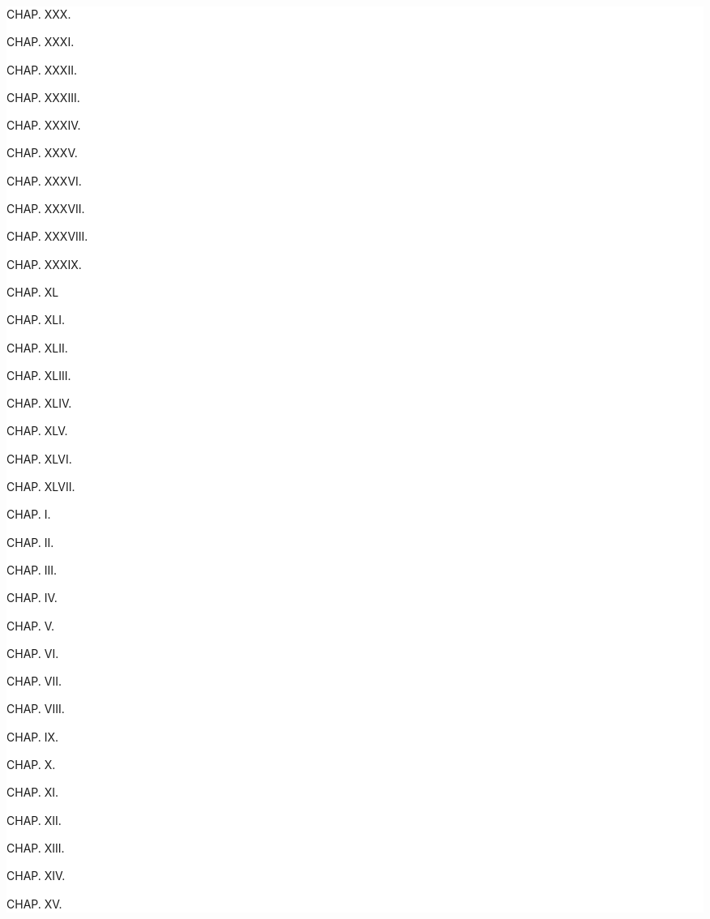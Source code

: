 CHAP. XXX.

CHAP. XXXI.

CHAP. XXXII.

CHAP. XXXIII.

CHAP. XXXIV.

CHAP. XXXV.

CHAP. XXXVI.

CHAP. XXXVII.

CHAP. XXXVIII.

CHAP. XXXIX.

CHAP. XL

CHAP. XLI.

CHAP. XLII.

CHAP. XLIII.

CHAP. XLIV.

CHAP. XLV.

CHAP. XLVI.

CHAP. XLVII.

CHAP. I.

CHAP. II.

CHAP. III.

CHAP. IV.

CHAP. V.

CHAP. VI.

CHAP. VII.

CHAP. VIII.

CHAP. IX.

CHAP. X.

CHAP. XI.

CHAP. XII.

CHAP. XIII.

CHAP. XIV.

CHAP. XV.

